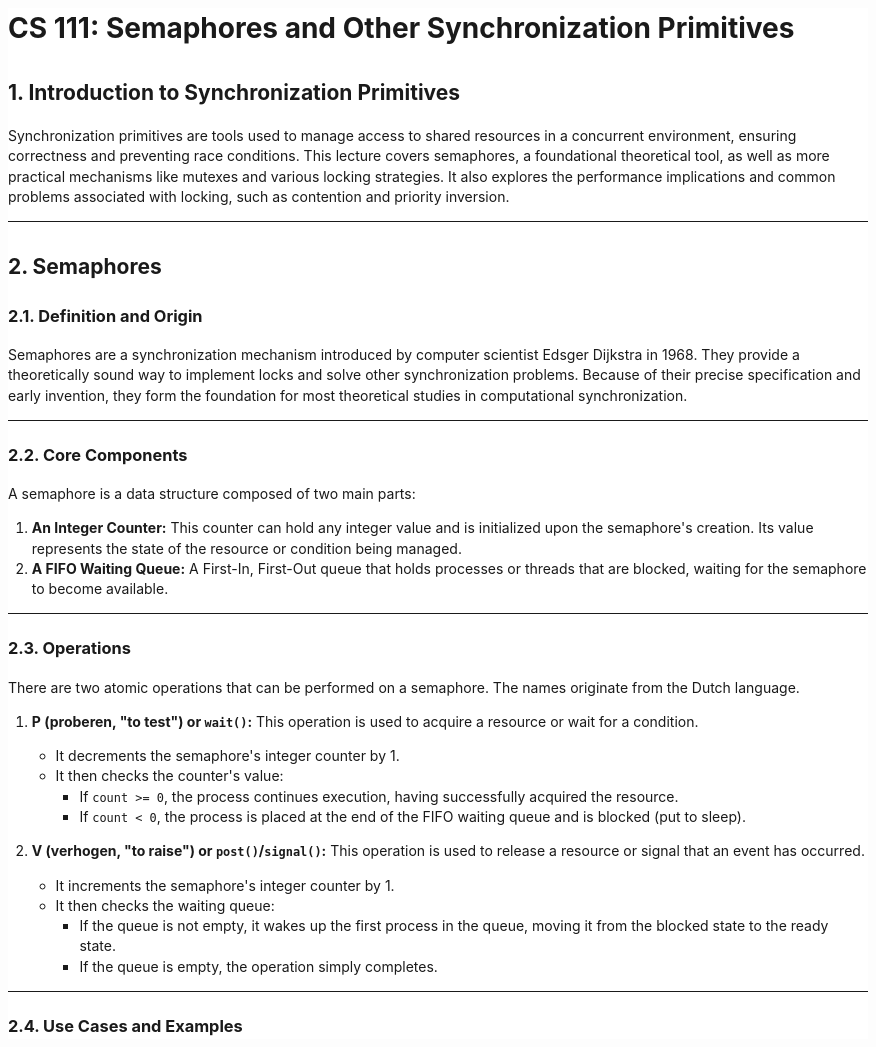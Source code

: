 # CS 111: Semaphores and Other Synchronization Primitives

## 1. Introduction to Synchronization Primitives
Synchronization primitives are tools used to manage access to shared resources in a concurrent environment, ensuring correctness and preventing race conditions. This lecture covers semaphores, a foundational theoretical tool, as well as more practical mechanisms like mutexes and various locking strategies. It also explores the performance implications and common problems associated with locking, such as contention and priority inversion.

---
## 2. Semaphores

### 2.1. Definition and Origin
Semaphores are a synchronization mechanism introduced by computer scientist Edsger Dijkstra in 1968. They provide a theoretically sound way to implement locks and solve other synchronization problems. Because of their precise specification and early invention, they form the foundation for most theoretical studies in computational synchronization.

***
### 2.2. Core Components
A semaphore is a data structure composed of two main parts:
1.  **An Integer Counter:** This counter can hold any integer value and is initialized upon the semaphore's creation. Its value represents the state of the resource or condition being managed.
2.  **A FIFO Waiting Queue:** A First-In, First-Out queue that holds processes or threads that are blocked, waiting for the semaphore to become available.

***
### 2.3. Operations
There are two atomic operations that can be performed on a semaphore. The names originate from the Dutch language.

1.  **P (proberen, "to test") or `wait()`:** This operation is used to acquire a resource or wait for a condition.
    *   It decrements the semaphore's integer counter by 1.
    *   It then checks the counter's value:
        *   If `count >= 0`, the process continues execution, having successfully acquired the resource.
        *   If `count < 0`, the process is placed at the end of the FIFO waiting queue and is blocked (put to sleep).

2.  **V (verhogen, "to raise") or `post()`/`signal()`:** This operation is used to release a resource or signal that an event has occurred.
    *   It increments the semaphore's integer counter by 1.
    *   It then checks the waiting queue:
        *   If the queue is not empty, it wakes up the first process in the queue, moving it from the blocked state to the ready state.
        *   If the queue is empty, the operation simply completes.

***
### 2.4. Use Cases and Examples
